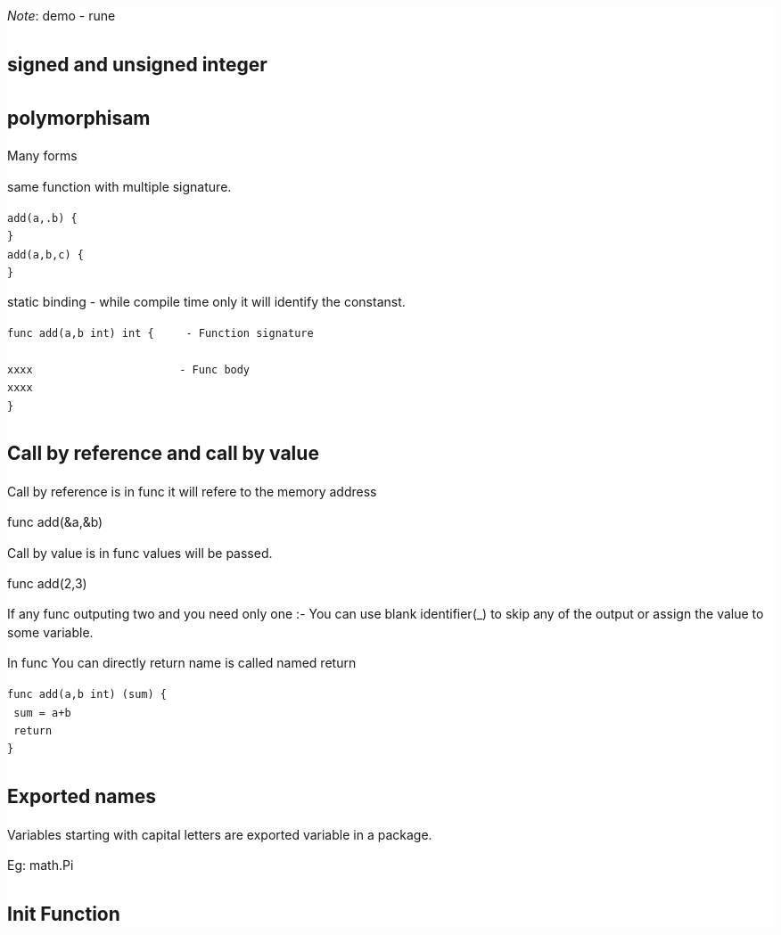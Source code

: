   *Note*: demo - rune

  ## signed and unsigned integer


  polymorphisam
  ------------

  Many forms 

  same function with multiple signature.

  ```
  add(a,.b) {
  }
  add(a,b,c) {
  }
  ```
  static binding - while compile time only it will identify the constanst.
  ```
  func add(a,b int) int {     - Function signature

  xxxx                       - Func body
  xxxx
  }
  ```
  ## Call by reference and call by value

  Call by reference is in func it will refere to the memory address

  func add(&a,&b)

  Call by value is in func values will be passed.

  func add(2,3)

  If any func outputing two and you need only one :- You can use blank identifier(_) to skip any of the output or assign the value to some variable.

  In func You can directly return name is called named return

  ```
  func add(a,b int) (sum) {
   sum = a+b
   return
  }
  ```
  ## Exported names

  Variables starting with capital letters are exported variable in a package.

  Eg: math.Pi


  ## Init Function
